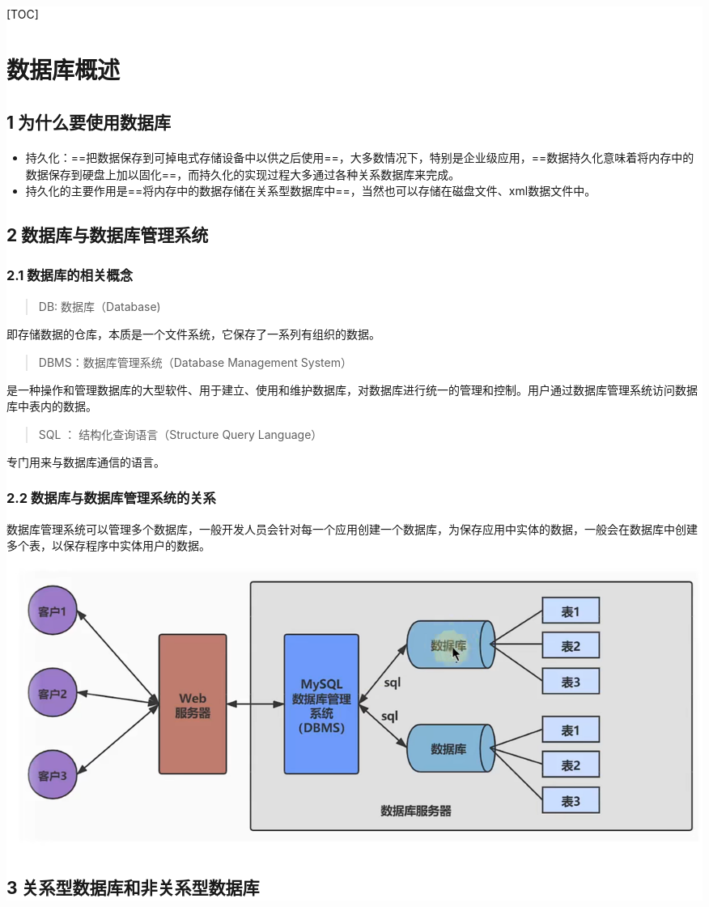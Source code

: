 [TOC]

# 数据库概述

## 1 为什么要使用数据库

- 持久化：==把数据保存到可掉电式存储设备中以供之后使用==，大多数情况下，特别是企业级应用，==数据持久化意味着将内存中的数据保存到硬盘上加以固化==，而持久化的实现过程大多通过各种关系数据库来完成。
- 持久化的主要作用是==将内存中的数据存储在关系型数据库中==，当然也可以存储在磁盘文件、xml数据文件中。

## 2 数据库与数据库管理系统

### 2.1 数据库的相关概念

> DB: 数据库（Database)

即存储数据的仓库，本质是一个文件系统，它保存了一系列有组织的数据。

> DBMS：数据库管理系统（Database Management System）

是一种操作和管理数据库的大型软件、用于建立、使用和维护数据库，对数据库进行统一的管理和控制。用户通过数据库管理系统访问数据库中表内的数据。

> SQL ： 结构化查询语言（Structure Query Language）

专门用来与数据库通信的语言。

### 2.2 数据库与数据库管理系统的关系

数据库管理系统可以管理多个数据库，一般开发人员会针对每一个应用创建一个数据库，为保存应用中实体的数据，一般会在数据库中创建多个表，以保存程序中实体用户的数据。

![image-20220313150529607](mysql学习.assets/image-20220313150529607.png)

## 3 关系型数据库和非关系型数据库
